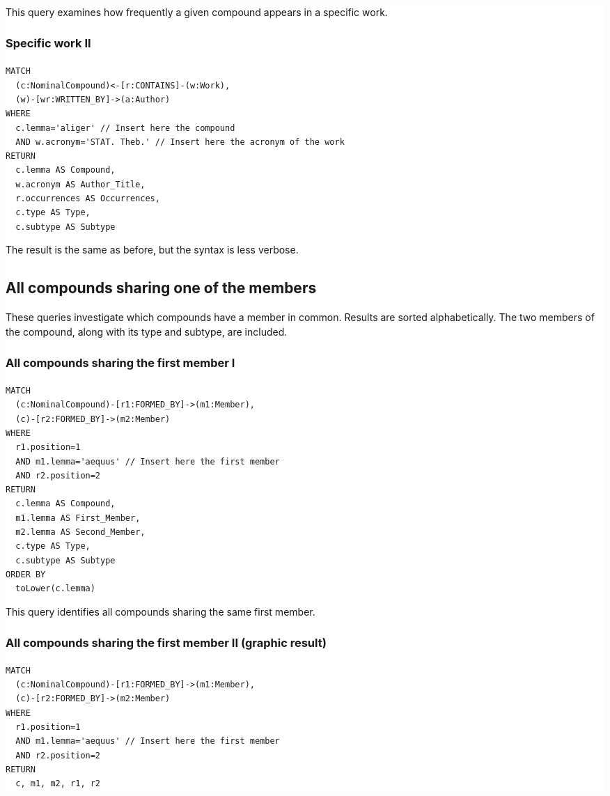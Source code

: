 This query examines how frequently a given compound appears in a specific work.

### Specific work II

```cypher
MATCH
  (c:NominalCompound)<-[r:CONTAINS]-(w:Work),
  (w)-[wr:WRITTEN_BY]->(a:Author)
WHERE
  c.lemma='aliger' // Insert here the compound
  AND w.acronym='STAT. Theb.' // Insert here the acronym of the work
RETURN
  c.lemma AS Compound,
  w.acronym AS Author_Title,
  r.occurrences AS Occurrences,
  c.type AS Type,
  c.subtype AS Subtype
```

The result is the same as before, but the syntax is less verbose.

## All compounds sharing one of the members

These queries investigate which compounds have a member in common.
Results are sorted alphabetically.
The two members of the compound, along with its type and subtype, are included.

### All compounds sharing the first member I

```cypher
MATCH
  (c:NominalCompound)-[r1:FORMED_BY]->(m1:Member),
  (c)-[r2:FORMED_BY]->(m2:Member)
WHERE
  r1.position=1
  AND m1.lemma='aequus' // Insert here the first member
  AND r2.position=2
RETURN
  c.lemma AS Compound,
  m1.lemma AS First_Member,
  m2.lemma AS Second_Member,
  c.type AS Type,
  c.subtype AS Subtype
ORDER BY
  toLower(c.lemma)
```

This query identifies all compounds sharing the same first member.

### All compounds sharing the first member II (graphic result)

```cypher
MATCH
  (c:NominalCompound)-[r1:FORMED_BY]->(m1:Member),
  (c)-[r2:FORMED_BY]->(m2:Member)
WHERE
  r1.position=1
  AND m1.lemma='aequus' // Insert here the first member
  AND r2.position=2
RETURN
  c, m1, m2, r1, r2
```
